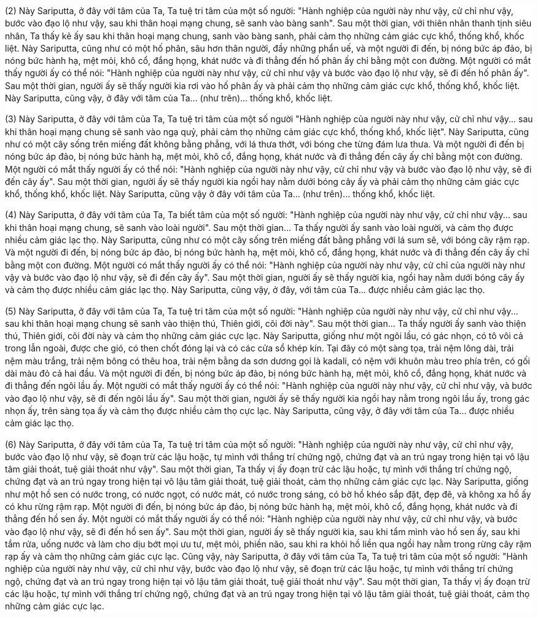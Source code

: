 (2) Này Sariputta, ở đây với tâm của Ta, Ta tuệ tri tâm của một số người: "Hành nghiệp của người này như vậy, cử chỉ như vậy, bước vào đạo lộ như vậy, sau khi thân hoại mạng chung, sẽ sanh vào bàng sanh". Sau một thời gian, với thiên nhãn thanh tịnh siêu nhân, Ta thấy kẻ ấy sau khi thân hoại mạng chung, sanh vào bàng sanh, phải cảm thọ những cảm giác cực khổ, thống khổ, khốc liệt. Này Sariputta, cũng như có một hố phân, sâu hơn thân người, đầy những phẩn uế, và một người đi đến, bị nóng bức áp đảo, bị nóng bức hành hạ, mệt mỏi, khô cổ, đắng họng, khát nước và đi thẳng đến hố phân ấy chỉ bằng một con đường. Một người có mắt thấy người ấy có thể nói: "Hành nghiệp của người này như vậy, cử chỉ như vậy và bước vào đạo lộ như vậy, sẽ đi đến hố phân ấy". Sau một thời gian, người ấy sẽ thấy người kia rơi vào hố phân ấy và phải cảm thọ những cảm giác cực khổ, thống khổ, khốc liệt. Này Sariputta, cũng vậy, ở đây với tâm của Ta... (như trên)... thống khổ, khốc liệt.

(3) Này Sariputta, ở đây với tâm của Ta, Ta tuệ tri tâm của một số người "Hành nghiệp của người này như vậy, cử chỉ như vậy... sau khi thân hoại mạng chung sẽ sanh vào ngạ quỷ, phải cảm thọ những cảm giác cực khổ, thống khổ, khốc liệt". Này Sariputta, cũng như có một cây sống trên miếng đất không bằng phẳng, với lá thưa thớt, với bóng che từng đám lưa thưa. Và một người đi đến bị nóng bức áp đảo, bị nóng bức hành hạ, mệt mỏi, khô cổ, đắng họng, khát nước và đi thẳng đến cây ấy chỉ bằng một con đường. Một người có mắt thấy người ấy có thể nói: "Hành nghiệp của người này như vậy, cử chỉ như vậy và bước vào đạo lộ như vậy, sẽ đi đến cây ấy". Sau một thời gian, người ấy sẽ thấy người kia ngồi hay nằm dưới bóng cây ấy và phải cảm thọ những cảm giác cực khổ, thống khổ, khốc liệt. Này Sariputta, cũng vậy ở đây với tâm của Ta... (như trên)... thống khổ, khốc liệt.

(4) Này Sariputta, ở đây với tâm của Ta, Ta biết tâm của một số người: "Hành nghiệp của người này như vậy, cử chỉ như vậy... sau khi thân hoại mạng chung, sẽ sanh vào loài người". Sau một thời gian... Ta thấy người ấy sanh vào loài người, và cảm thọ được nhiều cảm giác lạc thọ. Này Sariputta, cũng như có một cây sống trên miếng đất bằng phẳng với lá sum sê, với bóng cây rậm rạp. Và một người đi đến, bị nóng bức áp đảo, bị nóng bức hành hạ, mệt mỏi, khô cổ, đắng họng, khát nước và đi thẳng đến cây ấy chỉ bằng một con đường. Một người có mắt thấy người ấy có thể nói: "Hành nghiệp của người này như vậy, cử chỉ của người này như vậy và bước vào đạo lộ như vậy, sẽ đi đến cây ấy". Sau một thời gian, người ấy sẽ thấy người kia, ngồi hay nằm dưới bóng cây ấy và cảm thọ được nhiều cảm giác lạc thọ. Này Sariputta, cũng vậy, ở đây, với tâm của Ta... được nhiều cảm giác lạc thọ.

(5) Này Sariputta, ở đây với tâm của Ta, Ta tuệ tri tâm của một số người: "Hành nghiệp của người này như vậy, cử chỉ như vậy... sau khi thân hoại mạng chung sẽ sanh vào thiện thú, Thiên giới, cõi đời này". Sau một thời gian... Ta thấy người ấy sanh vào thiện thú, Thiên giới, cõi đời này và cảm thọ những cảm giác cực lạc. Này Sariputta, giống như một ngôi lầu, có gác nhọn, có tô vôi cả trong lẫn ngoài, được che gió, có then chốt đóng lại và có các cửa sổ khép kín. Tại đây có một sàng tọa, trải nệm lông dài, trải nệm màu trắng, trải nệm bông có thêu hoa, trải nệm bằng da sơn dương gọi là kadali, có nệm với khuôn màu treo phía trên, có gối dài màu đỏ cả hai đầu. Và một người đi đến, bị nóng bức áp đảo, bị nóng bức hành hạ, mệt mỏi, khô cổ, đắng họng, khát nước và đi thẳng đến ngôi lầu ấy. Một người có mắt thấy người ấy có thể nói: "Hành nghiệp của người này như vậy, cử chỉ như vậy, và bước vào đạo lộ như vậy, sẽ đi đến ngôi lầu ấy". Sau một thời gian, người ấy sẽ thấy người kia ngồi hay nằm trong ngôi lầu ấy, trong gác nhọn ấy, trên sàng tọa ấy và cảm thọ được nhiều cảm thọ cực lạc. Này Sariputta, cũng vậy, ở đây với tâm của Ta... được nhiều cảm giác lạc thọ.

(6) Này Sariputta, ở đây với tâm của Ta, Ta tuệ tri tâm của một số người: "Hành nghiệp của người này như vậy, cử chỉ như vậy, bước vào đạo lộ như vậy, sẽ đoạn trừ các lậu hoặc, tự mình với thắng trí chứng ngộ, chứng đạt và an trú ngay trong hiện tại vô lậu tâm giải thoát, tuệ giải thoát như vậy". Sau một thời gian, Ta thấy vị ấy đoạn trừ các lậu hoặc, tự mình với thắng trí chứng ngộ, chứng đạt và an trú ngay trong hiện tại vô lậu tâm giải thoát, tuệ giải thoát, cảm thọ những cảm giác cực lạc. Này Sariputta, giống như một hồ sen có nước trong, có nước ngọt, có nước mát, có nước trong sáng, có bờ hồ khéo sắp đặt, đẹp đẽ, và không xa hồ ấy có khu rừng rậm rạp. Một người đi đến, bị nóng bức áp đảo, bị nóng bức hành hạ, mệt mỏi, khô cổ, đắng họng, khát nước và đi thẳng đến hồ sen ấy. Một người có mắt thấy người ấy có thể nói: "Hành nghiệp của người này như vậy, cử chỉ như vậy, và bước vào đạo lộ như vậy, sẽ đi đến hồ sen ấy". Sau một thời gian, người ấy sẽ thấy người kia, sau khi tẩm mình vào hồ sen ấy, sau khi tắm rửa, uống nước và làm cho dịu bớt mọi ưu tư, mệt mỏi, phiền não, sau khi ra khỏi hồ liền qua ngồi hay nằm trong rừng cây rậm rạp ấy và cảm thọ những cảm giác cực lạc. Cũng vậy, này Sariputta, ở đây với tâm của Ta, Ta tuệ tri tâm của một số người: "Hành nghiệp của người này như vậy, cử chỉ như vậy, bước vào đạo lộ như vậy, sẽ đoạn trừ các lậu hoặc, tự mình với thắng trí chứng ngộ, chứng đạt và an trú ngay trong hiện tại vô lậu tâm giải thoát, tuệ giải thoát như vậy". Sau một thời gian, Ta thấy vị ấy đoạn trừ các lậu hoặc, tự mình với thắng trí chứng ngộ, chứng đạt và an trú ngay trong hiện tại vô lậu tâm giải thoát, tuệ giải thoát, cảm thọ những cảm giác cực lạc.
